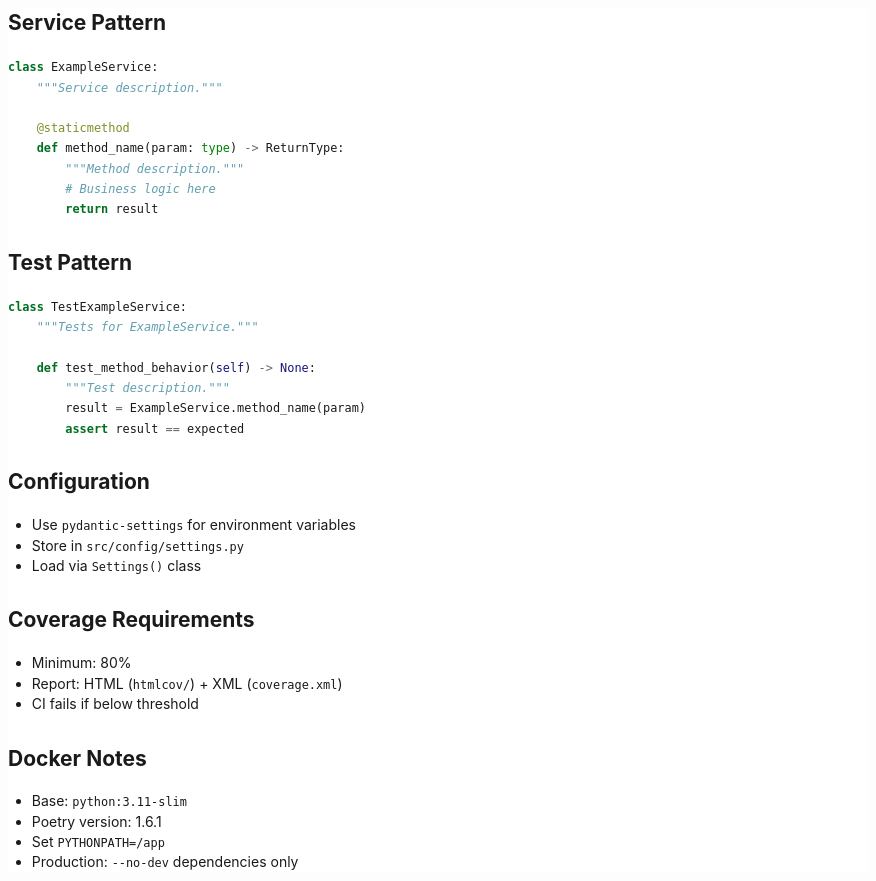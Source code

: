 ## Service Pattern

```python
class ExampleService:
    """Service description."""

    @staticmethod
    def method_name(param: type) -> ReturnType:
        """Method description."""
        # Business logic here
        return result
```

## Test Pattern

```python
class TestExampleService:
    """Tests for ExampleService."""

    def test_method_behavior(self) -> None:
        """Test description."""
        result = ExampleService.method_name(param)
        assert result == expected
```

## Configuration

- Use `pydantic-settings` for environment variables
- Store in `src/config/settings.py`
- Load via `Settings()` class

## Coverage Requirements

- Minimum: 80%
- Report: HTML (`htmlcov/`) + XML (`coverage.xml`)
- CI fails if below threshold

## Docker Notes

- Base: `python:3.11-slim`
- Poetry version: 1.6.1
- Set `PYTHONPATH=/app`
- Production: `--no-dev` dependencies only
